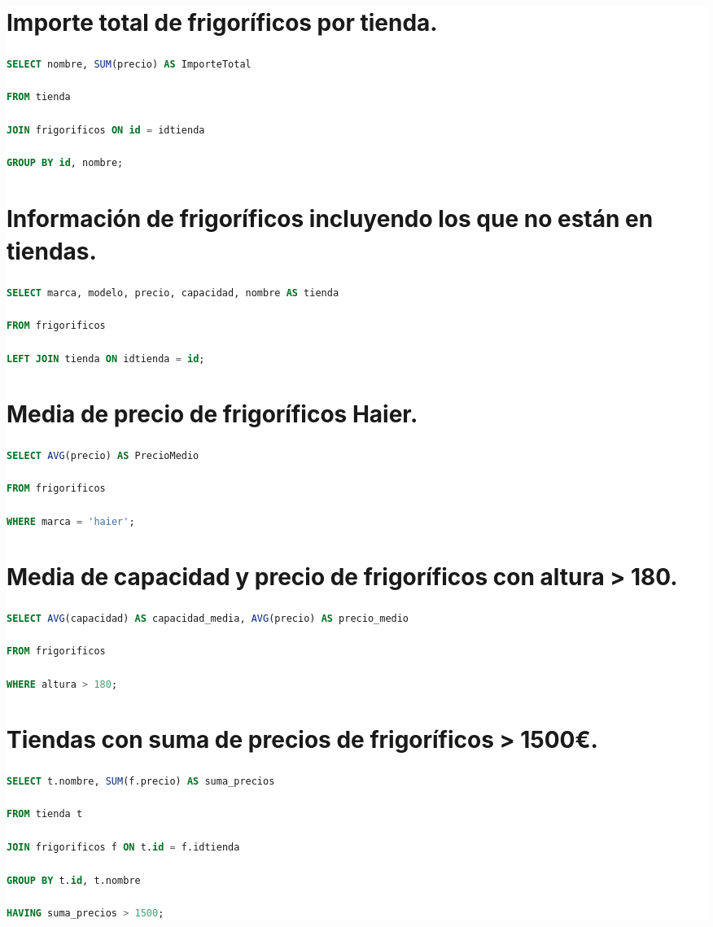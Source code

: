 # Importe total de frigoríficos por tienda.

```sql
SELECT nombre, SUM(precio) AS ImporteTotal

FROM tienda

JOIN frigorificos ON id = idtienda

GROUP BY id, nombre;


```

# Información de frigoríficos incluyendo los que no están en tiendas.

```sql
SELECT marca, modelo, precio, capacidad, nombre AS tienda

FROM frigorificos

LEFT JOIN tienda ON idtienda = id;
```

# Media de precio de frigoríficos Haier.

```sql
SELECT AVG(precio) AS PrecioMedio

FROM frigorificos

WHERE marca = 'haier';
```

# Media de capacidad y precio de frigoríficos con altura > 180.

```sql
SELECT AVG(capacidad) AS capacidad_media, AVG(precio) AS precio_medio

FROM frigorificos

WHERE altura > 180;
```

# Tiendas con suma de precios de frigoríficos > 1500€.

```sql
SELECT t.nombre, SUM(f.precio) AS suma_precios

FROM tienda t

JOIN frigorificos f ON t.id = f.idtienda

GROUP BY t.id, t.nombre

HAVING suma_precios > 1500;
```
